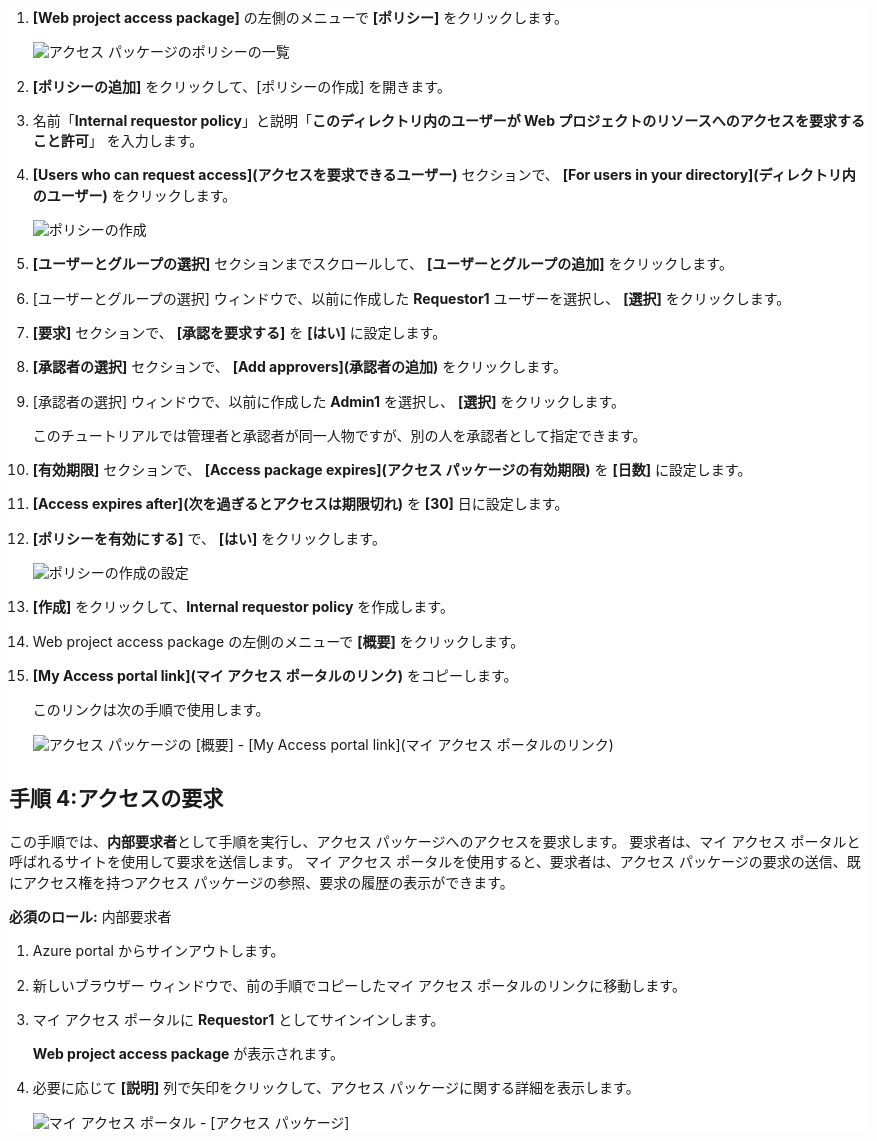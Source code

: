 1. **[Web project access package]** の左側のメニューで **[ポリシー]** をクリックします。

    ![アクセス パッケージのポリシーの一覧](./media/entitlement-management-access-package-first/policies-list.png)

1. **[ポリシーの追加]** をクリックして、[ポリシーの作成] を開きます。

1. 名前「**Internal requestor policy**」と説明「**このディレクトリ内のユーザーが Web プロジェクトのリソースへのアクセスを要求すること許可**」 を入力します。

1. **[Users who can request access]\(アクセスを要求できるユーザー\)** セクションで、 **[For users in your directory]\(ディレクトリ内のユーザー\)** をクリックします。

    ![ポリシーの作成](./media/entitlement-management-access-package-first/policy-create.png)

1. **[ユーザーとグループの選択]** セクションまでスクロールして、 **[ユーザーとグループの追加]** をクリックします。

1. [ユーザーとグループの選択] ウィンドウで、以前に作成した **Requestor1** ユーザーを選択し、 **[選択]** をクリックします。

1. **[要求]** セクションで、 **[承認を要求する]** を **[はい]** に設定します。

1. **[承認者の選択]** セクションで、 **[Add approvers]\(承認者の追加\)** をクリックします。

1. [承認者の選択] ウィンドウで、以前に作成した **Admin1** を選択し、 **[選択]** をクリックします。

    このチュートリアルでは管理者と承認者が同一人物ですが、別の人を承認者として指定できます。

1. **[有効期限]** セクションで、 **[Access package expires]\(アクセス パッケージの有効期限\)** を **[日数]** に設定します。

1. **[Access expires after]\(次を過ぎるとアクセスは期限切れ\)** を **[30]** 日に設定します。

1. **[ポリシーを有効にする]** で、 **[はい]** をクリックします。

    ![ポリシーの作成の設定](./media/entitlement-management-access-package-first/policy-create-settings.png)

1. **[作成]** をクリックして、**Internal requestor policy** を作成します。

1. Web project access package の左側のメニューで **[概要]** をクリックします。

1. **[My Access portal link]\(マイ アクセス ポータルのリンク\)** をコピーします。

    このリンクは次の手順で使用します。

    ![アクセス パッケージの [概要] - [My Access portal link]\(マイ アクセス ポータルのリンク\)](./media/entitlement-management-shared/my-access-portal-link.png)

## <a name="step-4-request-access"></a>手順 4:アクセスの要求

この手順では、**内部要求者**として手順を実行し、アクセス パッケージへのアクセスを要求します。 要求者は、マイ アクセス ポータルと呼ばれるサイトを使用して要求を送信します。 マイ アクセス ポータルを使用すると、要求者は、アクセス パッケージの要求の送信、既にアクセス権を持つアクセス パッケージの参照、要求の履歴の表示ができます。

**必須のロール:** 内部要求者

1. Azure portal からサインアウトします。

1. 新しいブラウザー ウィンドウで、前の手順でコピーしたマイ アクセス ポータルのリンクに移動します。

1. マイ アクセス ポータルに **Requestor1** としてサインインします。

    **Web project access package** が表示されます。

1. 必要に応じて **[説明]** 列で矢印をクリックして、アクセス パッケージに関する詳細を表示します。

    ![マイ アクセス ポータル - [アクセス パッケージ]](./media/entitlement-management-shared/my-access-access-packages.png)
